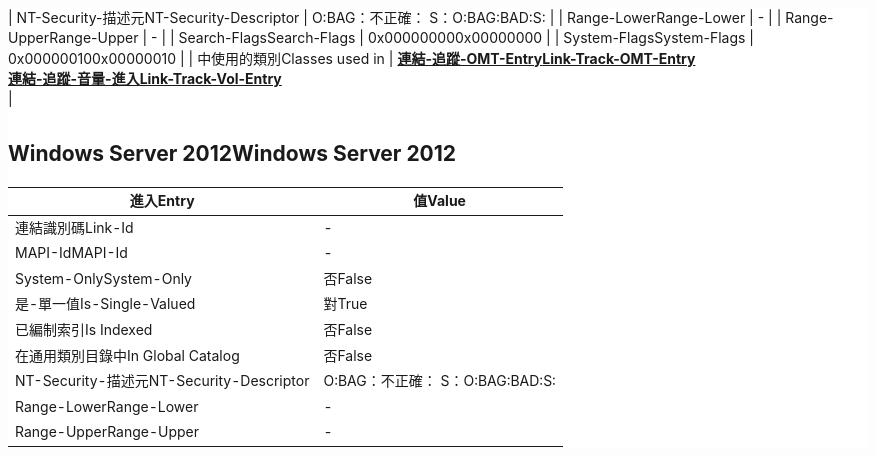 | <span data-ttu-id="6b607-240">NT-Security-描述元</span><span class="sxs-lookup"><span data-stu-id="6b607-240">NT-Security-Descriptor</span></span> | <span data-ttu-id="6b607-241">O:BAG：不正確： S：</span><span class="sxs-lookup"><span data-stu-id="6b607-241">O:BAG:BAD:S:</span></span>                                                                                                                  |
| <span data-ttu-id="6b607-242">Range-Lower</span><span class="sxs-lookup"><span data-stu-id="6b607-242">Range-Lower</span></span>            | \-                                                                                                                            |
| <span data-ttu-id="6b607-243">Range-Upper</span><span class="sxs-lookup"><span data-stu-id="6b607-243">Range-Upper</span></span>            | \-                                                                                                                            |
| <span data-ttu-id="6b607-244">Search-Flags</span><span class="sxs-lookup"><span data-stu-id="6b607-244">Search-Flags</span></span>           | <span data-ttu-id="6b607-245">0x00000000</span><span class="sxs-lookup"><span data-stu-id="6b607-245">0x00000000</span></span>                                                                                                                    |
| <span data-ttu-id="6b607-246">System-Flags</span><span class="sxs-lookup"><span data-stu-id="6b607-246">System-Flags</span></span>           | <span data-ttu-id="6b607-247">0x00000010</span><span class="sxs-lookup"><span data-stu-id="6b607-247">0x00000010</span></span>                                                                                                                    |
| <span data-ttu-id="6b607-248">中使用的類別</span><span class="sxs-lookup"><span data-stu-id="6b607-248">Classes used in</span></span>        | [<span data-ttu-id="6b607-249">**連結-追蹤-OMT-Entry**</span><span class="sxs-lookup"><span data-stu-id="6b607-249">**Link-Track-OMT-Entry**</span></span>](c-linktrackomtentry.md)<br/> [<span data-ttu-id="6b607-250">**連結-追蹤-音量-進入**</span><span class="sxs-lookup"><span data-stu-id="6b607-250">**Link-Track-Vol-Entry**</span></span>](c-linktrackvolentry.md)<br/> |



## <a name="windows-server-2012"></a><span data-ttu-id="6b607-251">Windows Server 2012</span><span class="sxs-lookup"><span data-stu-id="6b607-251">Windows Server 2012</span></span>



| <span data-ttu-id="6b607-252">進入</span><span class="sxs-lookup"><span data-stu-id="6b607-252">Entry</span></span> | <span data-ttu-id="6b607-253">值</span><span class="sxs-lookup"><span data-stu-id="6b607-253">Value</span></span> |
|------------------------|-------------------------------------------------------------------------------------------------------------------------------|
| <span data-ttu-id="6b607-254">連結識別碼</span><span class="sxs-lookup"><span data-stu-id="6b607-254">Link-Id</span></span>                | \-                                                                                                                            |
| <span data-ttu-id="6b607-255">MAPI-Id</span><span class="sxs-lookup"><span data-stu-id="6b607-255">MAPI-Id</span></span>                | \-                                                                                                                            |
| <span data-ttu-id="6b607-256">System-Only</span><span class="sxs-lookup"><span data-stu-id="6b607-256">System-Only</span></span>            | <span data-ttu-id="6b607-257">否</span><span class="sxs-lookup"><span data-stu-id="6b607-257">False</span></span>                                                                                                                         |
| <span data-ttu-id="6b607-258">是-單一值</span><span class="sxs-lookup"><span data-stu-id="6b607-258">Is-Single-Valued</span></span>       | <span data-ttu-id="6b607-259">對</span><span class="sxs-lookup"><span data-stu-id="6b607-259">True</span></span>                                                                                                                          |
| <span data-ttu-id="6b607-260">已編制索引</span><span class="sxs-lookup"><span data-stu-id="6b607-260">Is Indexed</span></span>             | <span data-ttu-id="6b607-261">否</span><span class="sxs-lookup"><span data-stu-id="6b607-261">False</span></span>                                                                                                                         |
| <span data-ttu-id="6b607-262">在通用類別目錄中</span><span class="sxs-lookup"><span data-stu-id="6b607-262">In Global Catalog</span></span>      | <span data-ttu-id="6b607-263">否</span><span class="sxs-lookup"><span data-stu-id="6b607-263">False</span></span>                                                                                                                         |
| <span data-ttu-id="6b607-264">NT-Security-描述元</span><span class="sxs-lookup"><span data-stu-id="6b607-264">NT-Security-Descriptor</span></span> | <span data-ttu-id="6b607-265">O:BAG：不正確： S：</span><span class="sxs-lookup"><span data-stu-id="6b607-265">O:BAG:BAD:S:</span></span>                                                                                                                  |
| <span data-ttu-id="6b607-266">Range-Lower</span><span class="sxs-lookup"><span data-stu-id="6b607-266">Range-Lower</span></span>            | \-                                                                                                                            |
| <span data-ttu-id="6b607-267">Range-Upper</span><span class="sxs-lookup"><span data-stu-id="6b607-267">Range-Upper</span></span>            | \-                                                                                                                            |